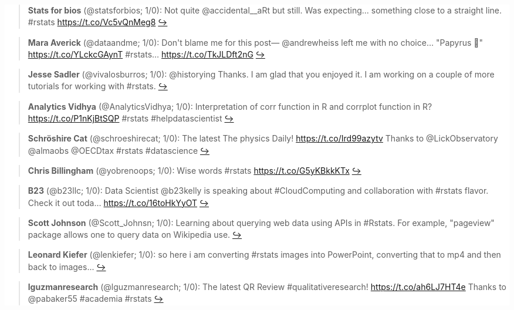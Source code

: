 


> **Stats for bios** (@statsforbios; 1/0): Not quite @accidental__aRt but still. Was expecting... something close to a straight line. #rstats https://t.co/Vc5vQnMeg8  [&#8618;](https://twitter.com/dataandme/status/921810090402963456)




> **Mara Averick** (@dataandme; 1/0): Don't blame me for this post— @andrewheiss left me with no choice… "Papyrus 📜" https://t.co/YLckcGAynT #rstats… https://t.co/TkJLDft2nG  [&#8618;](https://twitter.com/dataandme/status/921809141127155713)




> **Jesse Sadler** (@vivalosburros; 1/0): @historying Thanks. I am glad that you enjoyed it. I am working on a couple of more tutorials for working with #rstats.  [&#8618;](https://twitter.com/dataandme/status/921785284307566592)




> **Analytics Vidhya** (@AnalyticsVidhya; 1/0): Interpretation of corr function in R and corrplot function in R? https://t.co/P1nKjBtSQP #rstats #helpdatascientist  [&#8618;](https://twitter.com/dataandme/status/921783255128576002)




> **Schröshire Cat** (@schroeshirecat; 1/0): The latest The physics Daily! https://t.co/Ird99azytv Thanks to @LickObservatory @almaobs @OECDtax #rstats #datascience  [&#8618;](https://twitter.com/dataandme/status/921778256810045440)




> **Chris Billingham** (@yobrenoops; 1/0): Wise words #rstats https://t.co/G5yKBkkKTx  [&#8618;](https://twitter.com/dataandme/status/921778170143105032)




> **B23** (@b23llc; 1/0): Data Scientist @b23kelly is speaking about #CloudComputing and collaboration with #rstats flavor. Check it out toda… https://t.co/16toHkYyOT  [&#8618;](https://twitter.com/dataandme/status/921769049633185792)




> **Scott Johnson** (@Scott_Johnsn; 1/0): Learning about querying web data using APIs in #Rstats. For example, "pageview" package allows one to query data on Wikipedia use.  [&#8618;](https://twitter.com/dataandme/status/921757355389390849)




> **Leonard Kiefer** (@lenkiefer; 1/0): so here i am converting #rstats images into PowerPoint, converting that to mp4 and then back to images...  [&#8618;](https://twitter.com/dataandme/status/921755426693304320)




> **lguzmanresearch** (@lguzmanresearch; 1/0): The latest QR Review #qualitativeresearch! https://t.co/ah6LJ7HT4e Thanks to @pabaker55 #academia #rstats  [&#8618;](https://twitter.com/dataandme/status/921737597214478337)
